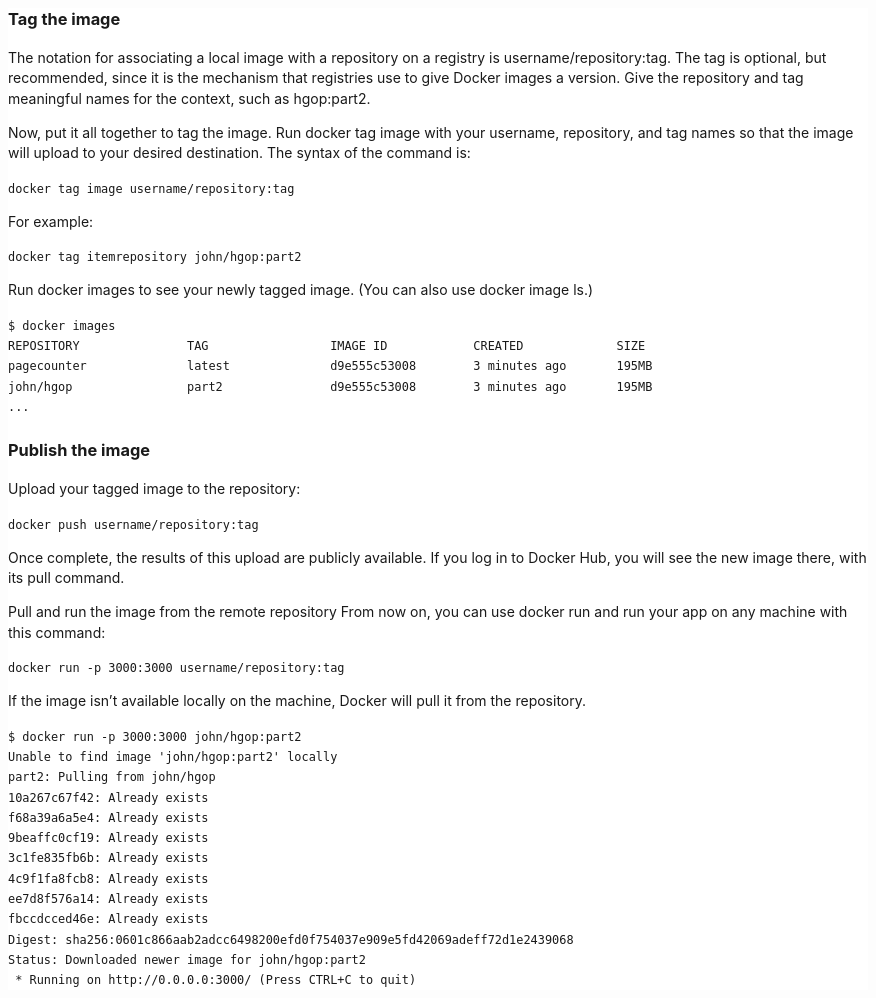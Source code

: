 ### Tag the image

The notation for associating a local image with a repository on a registry is
username/repository:tag. The tag is optional, but recommended, since it is the
mechanism that registries use to give Docker images a version. Give the
repository and tag meaningful names for the context, such as hgop:part2.

Now, put it all together to tag the image. Run docker tag image with your
username, repository, and tag names so that the image will upload to your
desired destination. The syntax of the command is:

```
docker tag image username/repository:tag
```

For example:

```
docker tag itemrepository john/hgop:part2
```

Run docker images to see your newly tagged image. (You can also use docker image
ls.)

```
$ docker images
REPOSITORY               TAG                 IMAGE ID            CREATED             SIZE
pagecounter              latest              d9e555c53008        3 minutes ago       195MB
john/hgop                part2               d9e555c53008        3 minutes ago       195MB
...
```

### Publish the image

Upload your tagged image to the repository:

```
docker push username/repository:tag
```

Once complete, the results of this upload are publicly available. If you log in
to Docker Hub, you will see the new image there, with its pull command.

Pull and run the image from the remote repository From now on, you can use
docker run and run your app on any machine with this command:

```
docker run -p 3000:3000 username/repository:tag
```

If the image isn’t available locally on the machine, Docker will pull it from
the repository.

```
$ docker run -p 3000:3000 john/hgop:part2
Unable to find image 'john/hgop:part2' locally
part2: Pulling from john/hgop
10a267c67f42: Already exists
f68a39a6a5e4: Already exists
9beaffc0cf19: Already exists
3c1fe835fb6b: Already exists
4c9f1fa8fcb8: Already exists
ee7d8f576a14: Already exists
fbccdcced46e: Already exists
Digest: sha256:0601c866aab2adcc6498200efd0f754037e909e5fd42069adeff72d1e2439068
Status: Downloaded newer image for john/hgop:part2
 * Running on http://0.0.0.0:3000/ (Press CTRL+C to quit)
```
